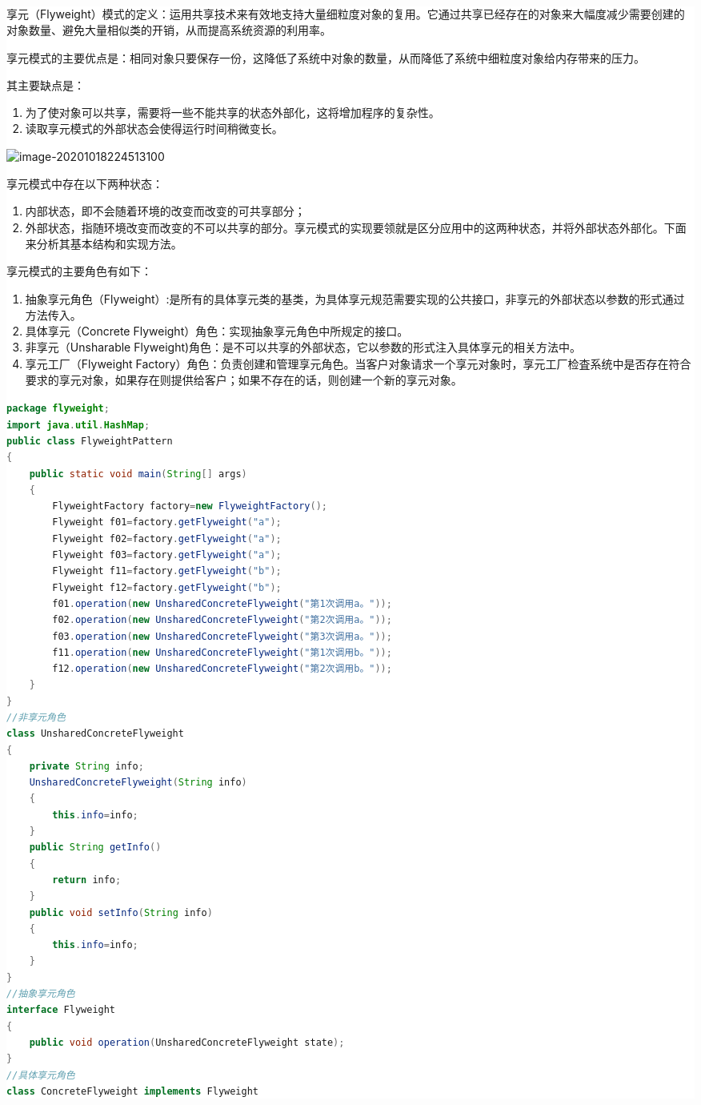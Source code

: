 享元（Flyweight）模式的定义：运用共享技术来有效地支持大量细粒度对象的复用。它通过共享已经存在的对象来大幅度减少需要创建的对象数量、避免大量相似类的开销，从而提高系统资源的利用率。

享元模式的主要优点是：相同对象只要保存一份，这降低了系统中对象的数量，从而降低了系统中细粒度对象给内存带来的压力。

其主要缺点是：
1. 为了使对象可以共享，需要将一些不能共享的状态外部化，这将增加程序的复杂性。
2. 读取享元模式的外部状态会使得运行时间稍微变长。

![image-20201018224513100](https://markdown-wq-1302077921.cos.ap-guangzhou.myqcloud.com/PicGo/image-20201018224513100.png)

享元模式中存在以下两种状态：

1. 内部状态，即不会随着环境的改变而改变的可共享部分；
2. 外部状态，指随环境改变而改变的不可以共享的部分。享元模式的实现要领就是区分应用中的这两种状态，并将外部状态外部化。下面来分析其基本结构和实现方法。

享元模式的主要角色有如下：
1. 抽象享元角色（Flyweight）:是所有的具体享元类的基类，为具体享元规范需要实现的公共接口，非享元的外部状态以参数的形式通过方法传入。
2. 具体享元（Concrete Flyweight）角色：实现抽象享元角色中所规定的接口。
3. 非享元（Unsharable Flyweight)角色：是不可以共享的外部状态，它以参数的形式注入具体享元的相关方法中。
4. 享元工厂（Flyweight Factory）角色：负责创建和管理享元角色。当客户对象请求一个享元对象时，享元工厂检査系统中是否存在符合要求的享元对象，如果存在则提供给客户；如果不存在的话，则创建一个新的享元对象。

```java
package flyweight;
import java.util.HashMap;
public class FlyweightPattern
{
    public static void main(String[] args)
    {
        FlyweightFactory factory=new FlyweightFactory();
        Flyweight f01=factory.getFlyweight("a");
        Flyweight f02=factory.getFlyweight("a");
        Flyweight f03=factory.getFlyweight("a");
        Flyweight f11=factory.getFlyweight("b");
        Flyweight f12=factory.getFlyweight("b");       
        f01.operation(new UnsharedConcreteFlyweight("第1次调用a。"));       
        f02.operation(new UnsharedConcreteFlyweight("第2次调用a。"));       
        f03.operation(new UnsharedConcreteFlyweight("第3次调用a。"));       
        f11.operation(new UnsharedConcreteFlyweight("第1次调用b。"));       
        f12.operation(new UnsharedConcreteFlyweight("第2次调用b。"));
    }
}
//非享元角色
class UnsharedConcreteFlyweight
{
    private String info;
    UnsharedConcreteFlyweight(String info)
    {
        this.info=info;
    }
    public String getInfo()
    {
        return info;
    }
    public void setInfo(String info)
    {
        this.info=info;
    }
}
//抽象享元角色
interface Flyweight
{
    public void operation(UnsharedConcreteFlyweight state);
}
//具体享元角色
class ConcreteFlyweight implements Flyweight
```